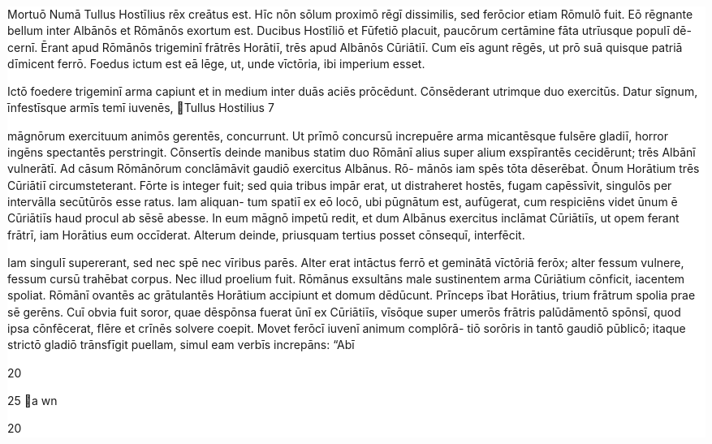 Mortuō Numā Tullus Hostīlius rēx creātus est. Hīc
nōn sōlum proximō rēgī dissimilis, sed ferōcior etiam
Rōmulō fuit. Eō rēgnante bellum inter Albānōs et
Rōmānōs exortum est. Ducibus Hostīliō et Fūfetiō
placuit, paucōrum certāmine fāta utrīusque populī dē-
cernī. Ērant apud Rōmānōs trigeminī frātrēs Horātiī,
trēs apud Albānōs Cūriātiī. Cum eīs agunt rēgēs, ut prō
suā quisque patriā dīmicent ferrō. Foedus ictum est eā
lēge, ut, unde vīctōria, ibi imperium esset.

Ictō foedere trigeminī arma capiunt et in medium
inter duās aciēs prōcēdunt. Cōnsēderant utrimque duo
exercitūs. Datur sīgnum, īnfestīsque armīs temī iuvenēs,
Tullus Hostilius 7

māgnōrum exercituum animōs gerentēs, concurrunt. Ut
prīmō concursū increpuēre arma micantēsque fulsēre
gladiī, horror ingēns spectantēs perstringit. Cōnsertīs
deinde manibus statim duo Rōmānī alius super alium
exspīrantēs cecidērunt; trēs Albānī vulnerātī. Ad cāsum
Rōmānōrum conclāmāvit gaudiō exercitus Albānus. Rō-
mānōs iam spēs tōta dēserēbat. Ōnum Horātium trēs
Cūriātiī circumsteterant. Fōrte is integer fuit; sed quia
tribus impār erat, ut distraheret hostēs, fugam capēssīvit,
singulōs per intervālla secūtūrōs esse ratus. Iam aliquan-
tum spatiī ex eō locō, ubi pūgnātum est, aufūgerat, cum
respiciēns videt ūnum ē Cūriātiīs haud procul ab sēsē
abesse. In eum māgnō impetū redit, et dum Albānus
exercitus inclāmat Cūriātiīs, ut opem ferant frātrī, iam
Horātius eum occīderat. Alterum deinde, priusquam
tertius posset cōnsequī, interfēcit.

Iam singulī supererant, sed nec spē nec vīribus parēs.
Alter erat intāctus ferrō et geminātā vīctōriā ferōx; alter
fessum vulnere, fessum cursū trahēbat corpus. Nec illud
proelium fuit. Rōmānus exsultāns male sustinentem
arma Cūriātium cōnficit, iacentem spoliat. Rōmānī
ovantēs ac grātulantēs Horātium accipiunt et domum
dēdūcunt. Prīnceps ībat Horātius, trium frātrum spolia
prae sē gerēns. Cuī obvia fuit soror, quae dēspōnsa
fuerat ūnī ex Cūriātiīs, vīsōque super umerōs frātris
palūdāmentō spōnsī, quod ipsa cōnfēcerat, flēre et crīnēs
solvere coepit. Movet ferōcī iuvenī animum complōrā-
tiō sorōris in tantō gaudiō pūblicō; itaque strictō gladiō
trānsfīgit puellam, simul eam verbīs increpāns: “Abī

20

25
a
wn

20
